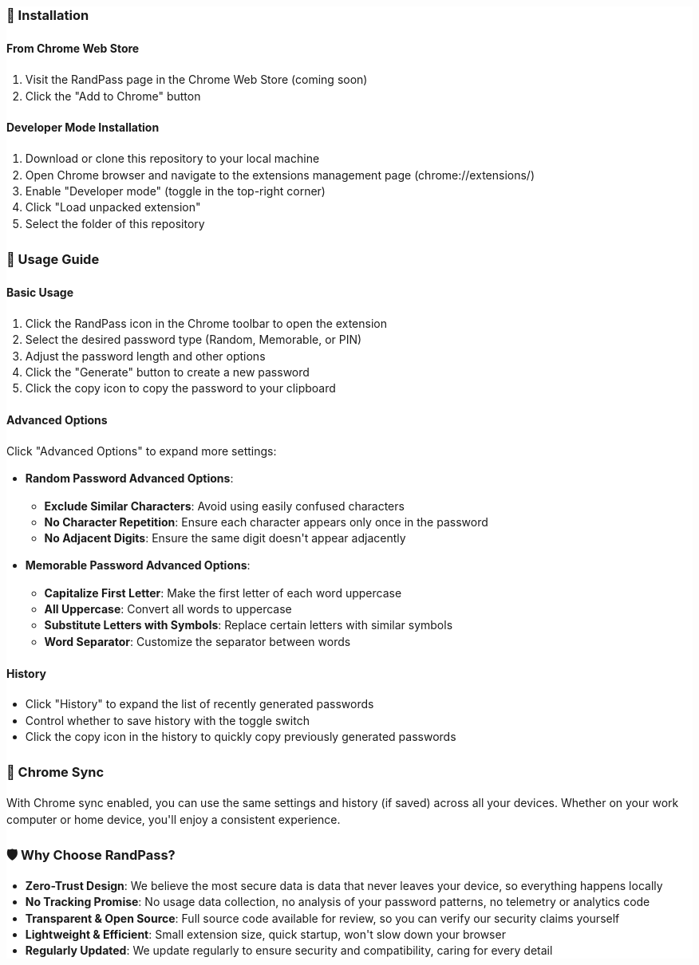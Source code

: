 ### 🔧 Installation

#### From Chrome Web Store
1. Visit the RandPass page in the Chrome Web Store (coming soon)
2. Click the "Add to Chrome" button

#### Developer Mode Installation
1. Download or clone this repository to your local machine
2. Open Chrome browser and navigate to the extensions management page (chrome://extensions/)
3. Enable "Developer mode" (toggle in the top-right corner)
4. Click "Load unpacked extension"
5. Select the folder of this repository

### 📝 Usage Guide

#### Basic Usage
1. Click the RandPass icon in the Chrome toolbar to open the extension
2. Select the desired password type (Random, Memorable, or PIN)
3. Adjust the password length and other options
4. Click the "Generate" button to create a new password
5. Click the copy icon to copy the password to your clipboard

#### Advanced Options
Click "Advanced Options" to expand more settings:

- **Random Password Advanced Options**:
  - **Exclude Similar Characters**: Avoid using easily confused characters
  - **No Character Repetition**: Ensure each character appears only once in the password
  - **No Adjacent Digits**: Ensure the same digit doesn't appear adjacently

- **Memorable Password Advanced Options**:
  - **Capitalize First Letter**: Make the first letter of each word uppercase
  - **All Uppercase**: Convert all words to uppercase
  - **Substitute Letters with Symbols**: Replace certain letters with similar symbols
  - **Word Separator**: Customize the separator between words

#### History
- Click "History" to expand the list of recently generated passwords
- Control whether to save history with the toggle switch
- Click the copy icon in the history to quickly copy previously generated passwords

### 🔄 Chrome Sync

With Chrome sync enabled, you can use the same settings and history (if saved) across all your devices. Whether on your work computer or home device, you'll enjoy a consistent experience.

### 🛡️ Why Choose RandPass?

- **Zero-Trust Design**: We believe the most secure data is data that never leaves your device, so everything happens locally
- **No Tracking Promise**: No usage data collection, no analysis of your password patterns, no telemetry or analytics code
- **Transparent & Open Source**: Full source code available for review, so you can verify our security claims yourself
- **Lightweight & Efficient**: Small extension size, quick startup, won't slow down your browser
- **Regularly Updated**: We update regularly to ensure security and compatibility, caring for every detail
